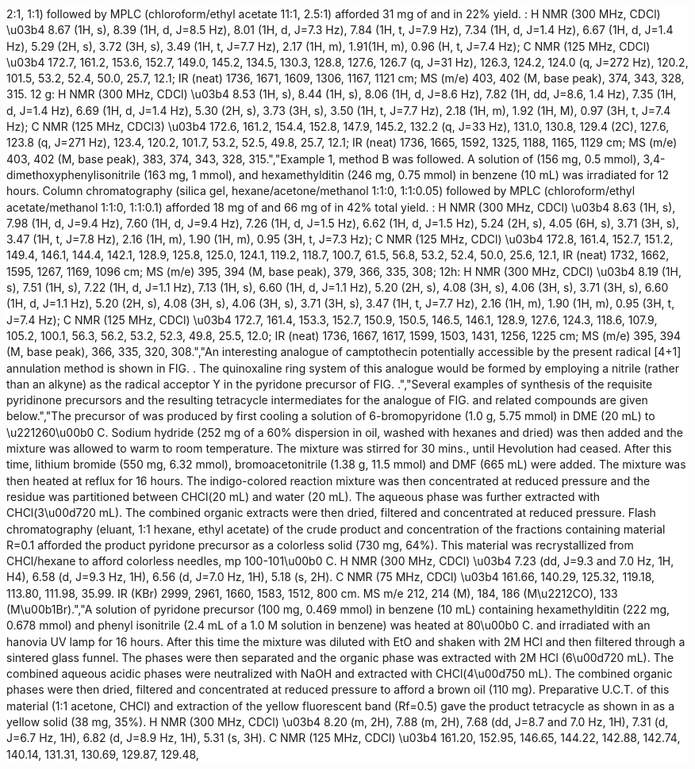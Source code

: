2:1, 1:1) followed by MPLC (chloroform\/ethyl acetate 11:1, 2.5:1) afforded 31 mg of and in 22% yield. : H NMR (300 MHz, CDCl) \u03b4 8.67 (1H, s), 8.39 (1H, d, J=8.5 Hz), 8.01 (1H, d, J=7.3 Hz), 7.84 (1H, t, J=7.9 Hz), 7.34 (1H, d, J=1.4 Hz), 6.67 (1H, d, J=1.4 Hz), 5.29 (2H, s), 3.72 (3H, s), 3.49 (1H, t, J=7.7 Hz), 2.17 (1H, m), 1.91(1H, m), 0.96 (H, t, J=7.4 Hz); C NMR (125 MHz, CDCl) \u03b4 172.7, 161.2, 153.6, 152.7, 149.0, 145.2, 134.5, 130.3, 128.8, 127.6, 126.7 (q, J=31 Hz), 126.3, 124.2, 124.0 (q, J=272 Hz), 120.2, 101.5, 53.2, 52.4, 50.0, 25.7, 12.1; IR (neat) 1736, 1671, 1609, 1306, 1167, 1121 cm; MS (m\/e) 403, 402 (M, base peak), 374, 343, 328, 315. 12 g: H NMR (300 MHz, CDCl) \u03b4 8.53 (1H, s), 8.44 (1H, s), 8.06 (1H, d, J=8.6 Hz), 7.82 (1H, dd, J=8.6, 1.4 Hz), 7.35 (1H, d, J=1.4 Hz), 6.69 (1H, d, J=1.4 Hz), 5.30 (2H, s), 3.73 (3H, s), 3.50 (1H, t, J=7.7 Hz), 2.18 (1H, m), 1.92 (1H, M), 0.97 (3H, t, J=7.4 Hz); C NMR (125 MHz, CDCl3) \u03b4 172.6, 161.2, 154.4, 152.8, 147.9, 145.2, 132.2 (q, J=33 Hz), 131.0, 130.8, 129.4 (2C), 127.6, 123.8 (q, J=271 Hz), 123.4, 120.2, 101.7, 53.2, 52.5, 49.8, 25.7, 12.1; IR (neat) 1736, 1665, 1592, 1325, 1188, 1165, 1129 cm; MS (m\/e) 403, 402 (M, base peak), 383, 374, 343, 328, 315.","Example 1, method B was followed. A solution of (156 mg, 0.5 mmol), 3,4-dimethoxyphenylisonitrile (163 mg, 1 mmol), and hexamethylditin (246 mg, 0.75 mmol) in benzene (10 mL) was irradiated for 12 hours. Column chromatography (silica gel, hexane\/acetone\/methanol 1:1:0, 1:1:0.05) followed by MPLC (chloroform\/ethyl acetate\/methanol 1:1:0, 1:1:0.1) afforded 18 mg of and 66 mg of in 42% total yield. : H NMR (300 MHz, CDCl) \u03b4 8.63 (1H, s), 7.98 (1H, d, J=9.4 Hz), 7.60 (1H, d, J=9.4 Hz), 7.26 (1H, d, J=1.5 Hz), 6.62 (1H, d, J=1.5 Hz), 5.24 (2H, s), 4.05 (6H, s), 3.71 (3H, s), 3.47 (1H, t, J=7.8 Hz), 2.16 (1H, m), 1.90 (1H, m), 0.95 (3H, t, J=7.3 Hz); C NMR (125 MHz, CDCl) \u03b4 172.8, 161.4, 152.7, 151.2, 149.4, 146.1, 144.4, 142.1, 128.9, 125.8, 125.0, 124.1, 119.2, 118.7, 100.7, 61.5, 56.8, 53.2, 52.4, 50.0, 25.6, 12.1, IR (neat) 1732, 1662, 1595, 1267, 1169, 1096 cm; MS (m\/e) 395, 394 (M, base peak), 379, 366, 335, 308; 12h: H NMR (300 MHz, CDCl) \u03b4 8.19 (1H, s), 7.51 (1H, s), 7.22 (1H, d, J=1.1 Hz), 7.13 (1H, s), 6.60 (1H, d, J=1.1 Hz), 5.20 (2H, s), 4.08 (3H, s), 4.06 (3H, s), 3.71 (3H, s), 6.60 (1H, d, J=1.1 Hz), 5.20 (2H, s), 4.08 (3H, s), 4.06 (3H, s), 3.71 (3H, s), 3.47 (1H, t, J=7.7 Hz), 2.16 (1H, m), 1.90 (1H, m), 0.95 (3H, t, J=7.4 Hz); C NMR (125 MHz, CDCl) \u03b4 172.7, 161.4, 153.3, 152.7, 150.9, 150.5, 146.5, 146.1, 128.9, 127.6, 124.3, 118.6, 107.9, 105.2, 100.1, 56.3, 56.2, 53.2, 52.3, 49.8, 25.5, 12.0; IR (neat) 1736, 1667, 1617, 1599, 1503, 1431, 1256, 1225 cm; MS (m\/e) 395, 394 (M, base peak), 366, 335, 320, 308.","An interesting analogue of camptothecin potentially accessible by the present radical [4+1] annulation method is shown in FIG. . The quinoxaline ring system of this analogue would be formed by employing a nitrile (rather than an alkyne) as the radical acceptor Y in the pyridone precursor  of FIG. .","Several examples of synthesis of the requisite pyridinone precursors and the resulting tetracycle intermediates for the analogue of FIG.  and related compounds are given below.","The precursor of  was produced by first cooling a solution of 6-bromopyridone (1.0 g, 5.75 mmol) in DME (20 mL) to \u221260\u00b0 C. Sodium hydride (252 mg of a 60% dispersion in oil, washed with hexanes and dried) was then added and the mixture was allowed to warm to room temperature. The mixture was stirred for 30 mins., until Hevolution had ceased. After this time, lithium bromide (550 mg, 6.32 mmol), bromoacetonitrile (1.38 g, 11.5 mmol) and DMF (665 mL) were added. The mixture was then heated at reflux for 16 hours. The indigo-colored reaction mixture was then concentrated at reduced pressure and the residue was partitioned between CHCl(20 mL) and water (20 mL). The aqueous phase was further extracted with CHCl(3\u00d720 mL). The combined organic extracts were then dried, filtered and concentrated at reduced pressure. Flash chromatography (eluant, 1:1 hexane, ethyl acetate) of the crude product and concentration of the fractions containing material R=0.1 afforded the product pyridone precursor as a colorless solid (730 mg, 64%). This material was recrystallized from CHCl\/hexane to afford colorless needles, mp 100-101\u00b0 C. H NMR (300 MHz, CDCl) \u03b4 7.23 (dd, J=9.3 and 7.0 Hz, 1H, H4), 6.58 (d, J=9.3 Hz, 1H), 6.56 (d, J=7.0 Hz, 1H), 5.18 (s, 2H). C NMR (75 MHz, CDCl) \u03b4 161.66, 140.29, 125.32, 119.18, 113.80, 111.98, 35.99. IR (KBr) 2999, 2961, 1660, 1583, 1512, 800 cm. MS m\/e 212, 214 (M), 184, 186 (M\u2212CO), 133 (M\u00b1Br).","A solution of pyridone precursor (100 mg, 0.469 mmol) in benzene (10 mL) containing hexamethylditin (222 mg, 0.678 mmol) and phenyl isonitrile (2.4 mL of a 1.0 M solution in benzene) was heated at 80\u00b0 C. and irradiated with an hanovia UV lamp for 16 hours. After this time the mixture was diluted with EtO and shaken with 2M HCl and then filtered through a sintered glass funnel. The phases were then separated and the organic phase was extracted with 2M HCl (6\u00d720 mL). The combined aqueous acidic phases were neutralized with NaOH and extracted with CHCl(4\u00d750 mL). The combined organic phases were then dried, filtered and concentrated at reduced pressure to afford a brown oil (110 mg). Preparative U.C.T. of this material (1:1 acetone, CHCl) and extraction of the yellow fluorescent band (Rf=0.5) gave the product tetracycle as shown in  as a yellow solid (38 mg, 35%). H NMR (300 MHz, CDCl) \u03b4 8.20 (m, 2H), 7.88 (m, 2H), 7.68 (dd, J=8.7 and 7.0 Hz, 1H), 7.31 (d, J=6.7 Hz, 1H), 6.82 (d, J=8.9 Hz, 1H), 5.31 (s, 3H). C NMR (125 MHz, CDCl) \u03b4 161.20, 152.95, 146.65, 144.22, 142.88, 142.74, 140.14, 131.31, 130.69, 129.87, 129.48,